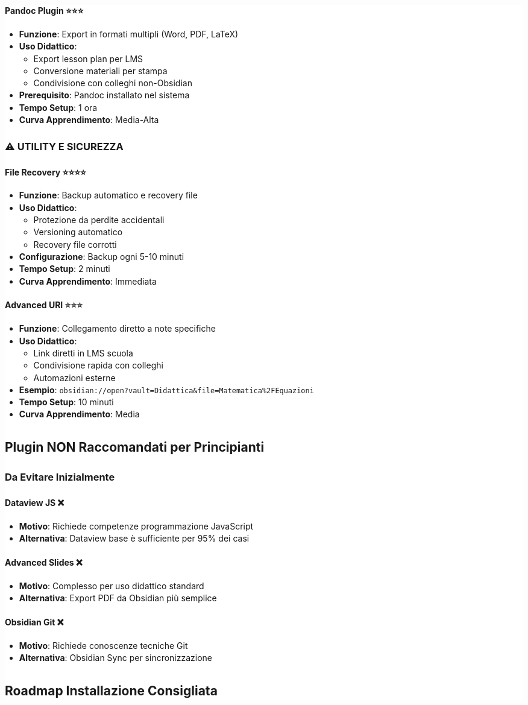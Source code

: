 #### Pandoc Plugin ⭐⭐⭐
- **Funzione**: Export in formati multipli (Word, PDF, LaTeX)
- **Uso Didattico**:
  - Export lesson plan per LMS
  - Conversione materiali per stampa
  - Condivisione con colleghi non-Obsidian
- **Prerequisito**: Pandoc installato nel sistema
- **Tempo Setup**: 1 ora
- **Curva Apprendimento**: Media-Alta

### ⚠️ UTILITY E SICUREZZA

#### File Recovery ⭐⭐⭐⭐
- **Funzione**: Backup automatico e recovery file
- **Uso Didattico**:
  - Protezione da perdite accidentali
  - Versioning automatico
  - Recovery file corrotti
- **Configurazione**: Backup ogni 5-10 minuti
- **Tempo Setup**: 2 minuti
- **Curva Apprendimento**: Immediata

#### Advanced URI ⭐⭐⭐
- **Funzione**: Collegamento diretto a note specifiche
- **Uso Didattico**:
  - Link diretti in LMS scuola
  - Condivisione rapida con colleghi
  - Automazioni esterne
- **Esempio**: `obsidian://open?vault=Didattica&file=Matematica%2FEquazioni`
- **Tempo Setup**: 10 minuti
- **Curva Apprendimento**: Media

## Plugin NON Raccomandati per Principianti

### Da Evitare Inizialmente

#### Dataview JS ❌
- **Motivo**: Richiede competenze programmazione JavaScript
- **Alternativa**: Dataview base è sufficiente per 95% dei casi

#### Advanced Slides ❌  
- **Motivo**: Complesso per uso didattico standard
- **Alternativa**: Export PDF da Obsidian più semplice

#### Obsidian Git ❌
- **Motivo**: Richiede conoscenze tecniche Git
- **Alternativa**: Obsidian Sync per sincronizzazione

## Roadmap Installazione Consigliata

